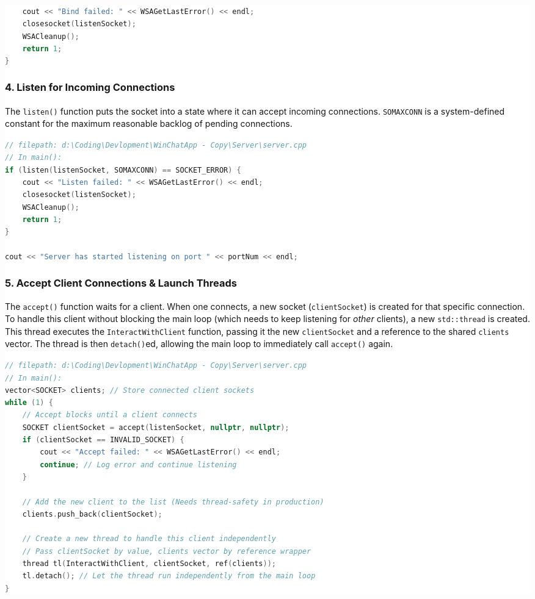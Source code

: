 ```cpp
    cout << "Bind failed: " << WSAGetLastError() << endl;
    closesocket(listenSocket);
    WSACleanup();
    return 1;
}
```

### 4. Listen for Incoming Connections

The `listen()` function puts the socket into a state where it can accept incoming connections. `SOMAXCONN` is a system-defined constant for the maximum reasonable backlog of pending connections.

```cpp
// filepath: d:\Coding\Devlopment\WinChatApp - Copy\Server\server.cpp
// In main():
if (listen(listenSocket, SOMAXCONN) == SOCKET_ERROR) {
    cout << "Listen failed: " << WSAGetLastError() << endl;
    closesocket(listenSocket);
    WSACleanup();
    return 1;
}

cout << "Server has started listening on port " << portNum << endl;
```

### 5. Accept Client Connections & Launch Threads

The `accept()` function waits for a client. When one connects, a new socket (`clientSocket`) is created for that specific connection. To handle this client without blocking the main loop (which needs to keep listening for *other* clients), a new `std::thread` is created. This thread executes the `InteractWithClient` function, passing it the new `clientSocket` and a reference to the shared `clients` vector. The thread is then `detach()`ed, allowing the main loop to immediately call `accept()` again.

```cpp
// filepath: d:\Coding\Devlopment\WinChatApp - Copy\Server\server.cpp
// In main():
vector<SOCKET> clients; // Store connected client sockets
while (1) {
    // Accept blocks until a client connects
    SOCKET clientSocket = accept(listenSocket, nullptr, nullptr);
    if (clientSocket == INVALID_SOCKET) {
        cout << "Accept failed: " << WSAGetLastError() << endl;
        continue; // Log error and continue listening
    }

    // Add the new client to the list (Needs thread-safety in production)
    clients.push_back(clientSocket);

    // Create a new thread to handle this client independently
    // Pass clientSocket by value, clients vector by reference wrapper
    thread tl(InteractWithClient, clientSocket, ref(clients));
    tl.detach(); // Let the thread run independently from the main loop
}
```
